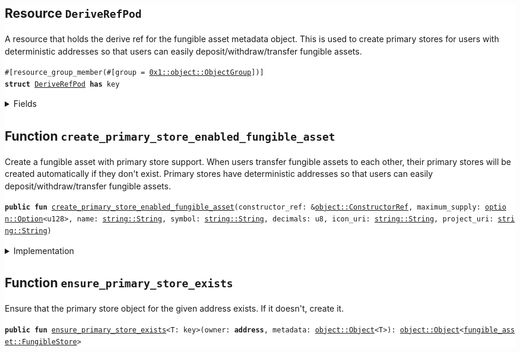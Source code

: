 

<a id="0x1_primary_fungible_store_DeriveRefPod"></a>

## Resource `DeriveRefPod`

A resource that holds the derive ref for the fungible asset metadata object. This is used to create primary
stores for users with deterministic addresses so that users can easily deposit/withdraw/transfer fungible
assets.


<pre><code>#[resource_group_member(#[group = <a href="object.md#0x1_object_ObjectGroup">0x1::object::ObjectGroup</a>])]
<b>struct</b> <a href="primary_fungible_store.md#0x1_primary_fungible_store_DeriveRefPod">DeriveRefPod</a> <b>has</b> key
</code></pre>



<details><summary>Fields</summary></details>

<a id="0x1_primary_fungible_store_create_primary_store_enabled_fungible_asset"></a>

## Function `create_primary_store_enabled_fungible_asset`

Create a fungible asset with primary store support. When users transfer fungible assets to each other, their
primary stores will be created automatically if they don't exist. Primary stores have deterministic addresses
so that users can easily deposit/withdraw/transfer fungible assets.


<pre><code><b>public</b> <b>fun</b> <a href="primary_fungible_store.md#0x1_primary_fungible_store_create_primary_store_enabled_fungible_asset">create_primary_store_enabled_fungible_asset</a>(constructor_ref: &<a href="object.md#0x1_object_ConstructorRef">object::ConstructorRef</a>, maximum_supply: <a href="../../aptos-stdlib/../move-stdlib/doc/option.md#0x1_option_Option">option::Option</a>&lt;u128&gt;, name: <a href="../../aptos-stdlib/../move-stdlib/doc/string.md#0x1_string_String">string::String</a>, symbol: <a href="../../aptos-stdlib/../move-stdlib/doc/string.md#0x1_string_String">string::String</a>, decimals: u8, icon_uri: <a href="../../aptos-stdlib/../move-stdlib/doc/string.md#0x1_string_String">string::String</a>, project_uri: <a href="../../aptos-stdlib/../move-stdlib/doc/string.md#0x1_string_String">string::String</a>)
</code></pre>



<details><summary>Implementation</summary></details>

<a id="0x1_primary_fungible_store_ensure_primary_store_exists"></a>

## Function `ensure_primary_store_exists`

Ensure that the primary store object for the given address exists. If it doesn't, create it.


<pre><code><b>public</b> <b>fun</b> <a href="primary_fungible_store.md#0x1_primary_fungible_store_ensure_primary_store_exists">ensure_primary_store_exists</a>&lt;T: key&gt;(owner: <b>address</b>, metadata: <a href="object.md#0x1_object_Object">object::Object</a>&lt;T&gt;): <a href="object.md#0x1_object_Object">object::Object</a>&lt;<a href="fungible_asset.md#0x1_fungible_asset_FungibleStore">fungible_asset::FungibleStore</a>&gt;
</code></pre>


[move-book]: https://aptos.dev/move/book/SUMMARY